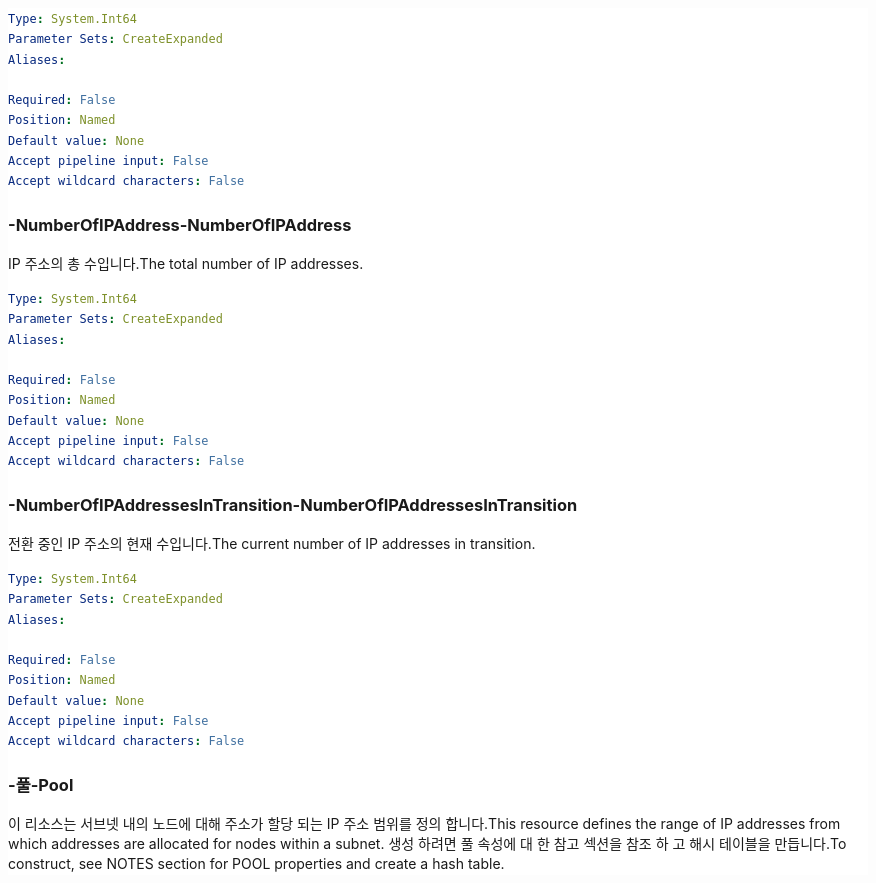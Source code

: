 ```yaml
Type: System.Int64
Parameter Sets: CreateExpanded
Aliases:

Required: False
Position: Named
Default value: None
Accept pipeline input: False
Accept wildcard characters: False

```

### <span data-ttu-id="7bbc0-131">-NumberOfIPAddress</span><span class="sxs-lookup"><span data-stu-id="7bbc0-131">-NumberOfIPAddress</span></span>
<span data-ttu-id="7bbc0-132">IP 주소의 총 수입니다.</span><span class="sxs-lookup"><span data-stu-id="7bbc0-132">The total number of IP addresses.</span></span>

```yaml
Type: System.Int64
Parameter Sets: CreateExpanded
Aliases:

Required: False
Position: Named
Default value: None
Accept pipeline input: False
Accept wildcard characters: False

```

### <span data-ttu-id="7bbc0-133">-NumberOfIPAddressesInTransition</span><span class="sxs-lookup"><span data-stu-id="7bbc0-133">-NumberOfIPAddressesInTransition</span></span>
<span data-ttu-id="7bbc0-134">전환 중인 IP 주소의 현재 수입니다.</span><span class="sxs-lookup"><span data-stu-id="7bbc0-134">The current number of IP addresses in transition.</span></span>

```yaml
Type: System.Int64
Parameter Sets: CreateExpanded
Aliases:

Required: False
Position: Named
Default value: None
Accept pipeline input: False
Accept wildcard characters: False

```

### <span data-ttu-id="7bbc0-135">-풀</span><span class="sxs-lookup"><span data-stu-id="7bbc0-135">-Pool</span></span>
<span data-ttu-id="7bbc0-136">이 리소스는 서브넷 내의 노드에 대해 주소가 할당 되는 IP 주소 범위를 정의 합니다.</span><span class="sxs-lookup"><span data-stu-id="7bbc0-136">This resource defines the range of IP addresses from which addresses are allocated for nodes within a subnet.</span></span>
<span data-ttu-id="7bbc0-137">생성 하려면 풀 속성에 대 한 참고 섹션을 참조 하 고 해시 테이블을 만듭니다.</span><span class="sxs-lookup"><span data-stu-id="7bbc0-137">To construct, see NOTES section for POOL properties and create a hash table.</span></span>
